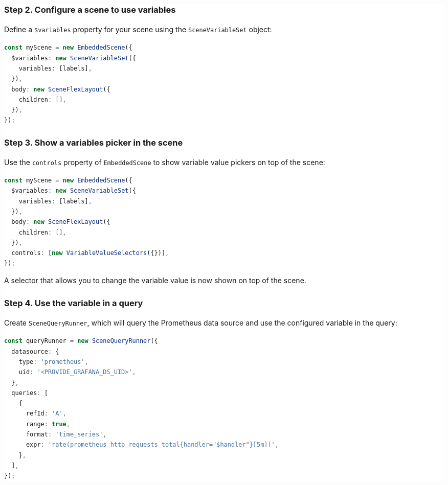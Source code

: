### Step 2. Configure a scene to use variables

Define a `$variables` property for your scene using the `SceneVariableSet` object:

```ts
const myScene = new EmbeddedScene({
  $variables: new SceneVariableSet({
    variables: [labels],
  }),
  body: new SceneFlexLayout({
    children: [],
  }),
});
```

### Step 3. Show a variables picker in the scene

Use the `controls` property of `EmbeddedScene` to show variable value pickers on top of the scene:

```ts
const myScene = new EmbeddedScene({
  $variables: new SceneVariableSet({
    variables: [labels],
  }),
  body: new SceneFlexLayout({
    children: [],
  }),
  controls: [new VariableValueSelectors({})],
});
```

A selector that allows you to change the variable value is now shown on top of the scene.

### Step 4. Use the variable in a query

Create `SceneQueryRunner`, which will query the Prometheus data source and use the configured variable in the query:

```ts
const queryRunner = new SceneQueryRunner({
  datasource: {
    type: 'prometheus',
    uid: '<PROVIDE_GRAFANA_DS_UID>',
  },
  queries: [
    {
      refId: 'A',
      range: true,
      format: 'time_series',
      expr: 'rate(prometheus_http_requests_total{handler="$handler"}[5m])',
    },
  ],
});
```
